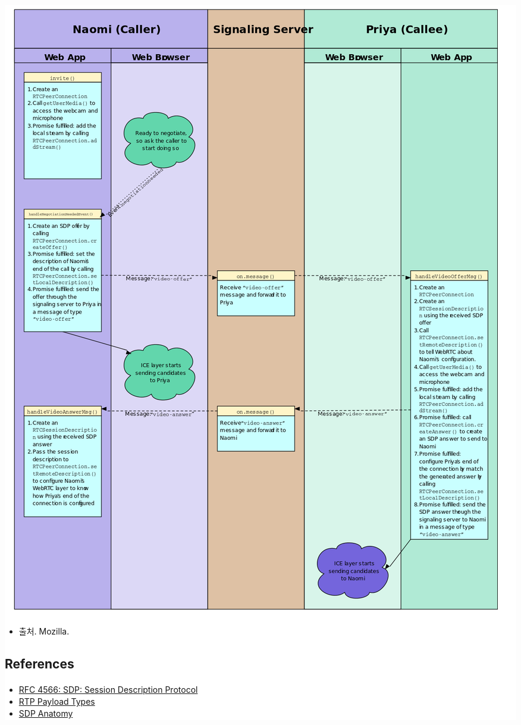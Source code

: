 ![WebRTC Signaling Diagram](../assets/images/WebRTC_Signaling_Diagram.png)
  - 출처. Mozilla.


## References
- [RFC 4566: SDP: Session Description Protocol](https://tools.ietf.org/html/rfc4566)
- [RTP Payload Types](https://en.wikipedia.org/wiki/RTP_audio_video_profile)
- [SDP Anatomy](https://webrtchacks.com/sdp-anatomy/)
